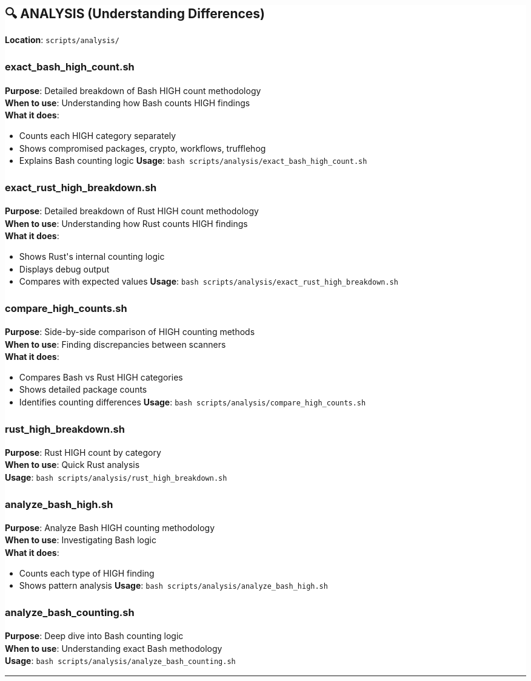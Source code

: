 ## 🔍 ANALYSIS (Understanding Differences)

**Location**: `scripts/analysis/`

### exact_bash_high_count.sh
**Purpose**: Detailed breakdown of Bash HIGH count methodology  
**When to use**: Understanding how Bash counts HIGH findings  
**What it does**:
- Counts each HIGH category separately
- Shows compromised packages, crypto, workflows, trufflehog
- Explains Bash counting logic
**Usage**: `bash scripts/analysis/exact_bash_high_count.sh`

### exact_rust_high_breakdown.sh
**Purpose**: Detailed breakdown of Rust HIGH count methodology  
**When to use**: Understanding how Rust counts HIGH findings  
**What it does**:
- Shows Rust's internal counting logic
- Displays debug output
- Compares with expected values
**Usage**: `bash scripts/analysis/exact_rust_high_breakdown.sh`

### compare_high_counts.sh
**Purpose**: Side-by-side comparison of HIGH counting methods  
**When to use**: Finding discrepancies between scanners  
**What it does**:
- Compares Bash vs Rust HIGH categories
- Shows detailed package counts
- Identifies counting differences
**Usage**: `bash scripts/analysis/compare_high_counts.sh`

### rust_high_breakdown.sh
**Purpose**: Rust HIGH count by category  
**When to use**: Quick Rust analysis  
**Usage**: `bash scripts/analysis/rust_high_breakdown.sh`

### analyze_bash_high.sh
**Purpose**: Analyze Bash HIGH counting methodology  
**When to use**: Investigating Bash logic  
**What it does**:
- Counts each type of HIGH finding
- Shows pattern analysis
**Usage**: `bash scripts/analysis/analyze_bash_high.sh`

### analyze_bash_counting.sh
**Purpose**: Deep dive into Bash counting logic  
**When to use**: Understanding exact Bash methodology  
**Usage**: `bash scripts/analysis/analyze_bash_counting.sh`

---